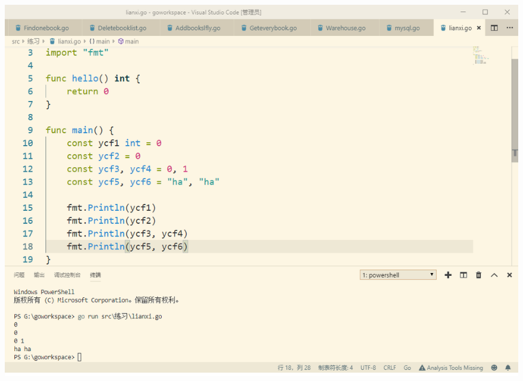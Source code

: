 ![](../../img/1562552908390-48ffb3a4-aa36-4053-87ae-1815aeb1b5e0.png#align=left&display=inline&height=768&name=UZ_S49%7BV%60TI%7D0XO%5D%7B1MPOPU.png&originHeight=768&originWidth=1070&size=79914&status=done&style=none&width=1070)
